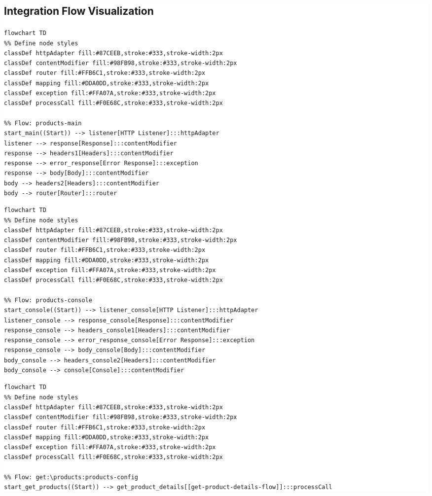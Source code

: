 ## Integration Flow Visualization

```mermaid
flowchart TD
%% Define node styles
classDef httpAdapter fill:#87CEEB,stroke:#333,stroke-width:2px
classDef contentModifier fill:#98FB98,stroke:#333,stroke-width:2px
classDef router fill:#FFB6C1,stroke:#333,stroke-width:2px
classDef mapping fill:#DDA0DD,stroke:#333,stroke-width:2px
classDef exception fill:#FFA07A,stroke:#333,stroke-width:2px
classDef processCall fill:#F0E68C,stroke:#333,stroke-width:2px

%% Flow: products-main
start_main((Start)) --> listener[HTTP Listener]:::httpAdapter
listener --> response[Response]:::contentModifier
response --> headers1[Headers]:::contentModifier
response --> error_response[Error Response]:::exception
response --> body[Body]:::contentModifier
body --> headers2[Headers]:::contentModifier
body --> router[Router]:::router
```

```mermaid
flowchart TD
%% Define node styles
classDef httpAdapter fill:#87CEEB,stroke:#333,stroke-width:2px
classDef contentModifier fill:#98FB98,stroke:#333,stroke-width:2px
classDef router fill:#FFB6C1,stroke:#333,stroke-width:2px
classDef mapping fill:#DDA0DD,stroke:#333,stroke-width:2px
classDef exception fill:#FFA07A,stroke:#333,stroke-width:2px
classDef processCall fill:#F0E68C,stroke:#333,stroke-width:2px

%% Flow: products-console
start_console((Start)) --> listener_console[HTTP Listener]:::httpAdapter
listener_console --> response_console[Response]:::contentModifier
response_console --> headers_console1[Headers]:::contentModifier
response_console --> error_response_console[Error Response]:::exception
response_console --> body_console[Body]:::contentModifier
body_console --> headers_console2[Headers]:::contentModifier
body_console --> console[Console]:::contentModifier
```

```mermaid
flowchart TD
%% Define node styles
classDef httpAdapter fill:#87CEEB,stroke:#333,stroke-width:2px
classDef contentModifier fill:#98FB98,stroke:#333,stroke-width:2px
classDef router fill:#FFB6C1,stroke:#333,stroke-width:2px
classDef mapping fill:#DDA0DD,stroke:#333,stroke-width:2px
classDef exception fill:#FFA07A,stroke:#333,stroke-width:2px
classDef processCall fill:#F0E68C,stroke:#333,stroke-width:2px

%% Flow: get:\products:products-config
start_get_products((Start)) --> get_product_details[[get-product-details-flow]]:::processCall
```
